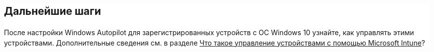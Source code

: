 ## <a name="next-steps"></a>Дальнейшие шаги
После настройки Windows Autopilot для зарегистрированных устройств с ОС Windows 10 узнайте, как управлять этими устройствами. Дополнительные сведения см. в разделе [Что такое управление устройствами с помощью Microsoft Intune](../remote-actions/device-management.md)?
